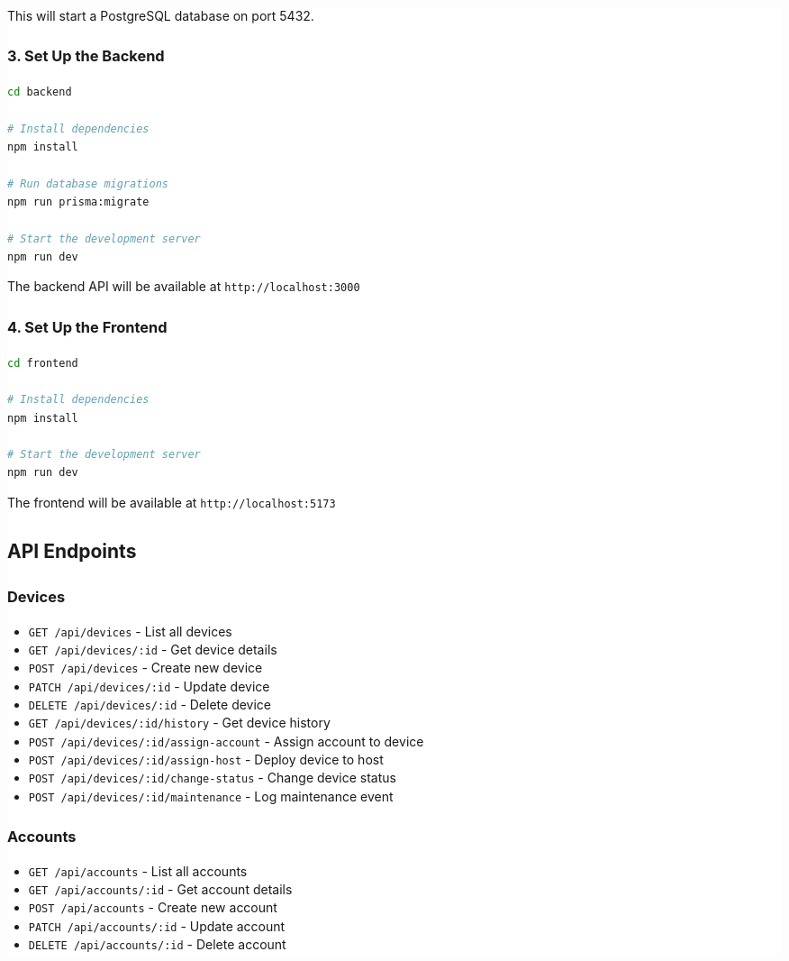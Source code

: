 This will start a PostgreSQL database on port 5432.

### 3. Set Up the Backend

```bash
cd backend

# Install dependencies
npm install

# Run database migrations
npm run prisma:migrate

# Start the development server
npm run dev
```

The backend API will be available at `http://localhost:3000`

### 4. Set Up the Frontend

```bash
cd frontend

# Install dependencies
npm install

# Start the development server
npm run dev
```

The frontend will be available at `http://localhost:5173`

## API Endpoints

### Devices
- `GET /api/devices` - List all devices
- `GET /api/devices/:id` - Get device details
- `POST /api/devices` - Create new device
- `PATCH /api/devices/:id` - Update device
- `DELETE /api/devices/:id` - Delete device
- `GET /api/devices/:id/history` - Get device history
- `POST /api/devices/:id/assign-account` - Assign account to device
- `POST /api/devices/:id/assign-host` - Deploy device to host
- `POST /api/devices/:id/change-status` - Change device status
- `POST /api/devices/:id/maintenance` - Log maintenance event

### Accounts
- `GET /api/accounts` - List all accounts
- `GET /api/accounts/:id` - Get account details
- `POST /api/accounts` - Create new account
- `PATCH /api/accounts/:id` - Update account
- `DELETE /api/accounts/:id` - Delete account
